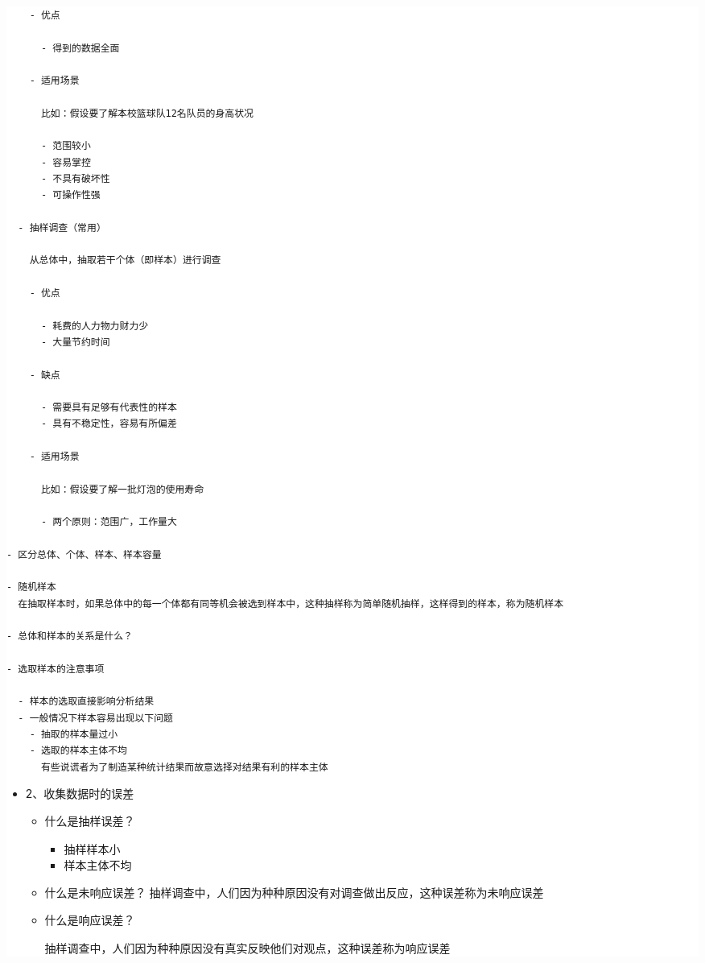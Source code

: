         - 优点

          - 得到的数据全面

        - 适用场景

          比如：假设要了解本校篮球队12名队员的身高状况

          - 范围较小
          - 容易掌控
          - 不具有破坏性
          - 可操作性强

      - 抽样调查（常用）

        从总体中，抽取若干个体（即样本）进行调查

        - 优点

          - 耗费的人力物力财力少
          - 大量节约时间

        - 缺点

          - 需要具有足够有代表性的样本
          - 具有不稳定性，容易有所偏差

        - 适用场景

          比如：假设要了解一批灯泡的使用寿命

          - 两个原则：范围广，工作量大

    - 区分总体、个体、样本、样本容量

    - 随机样本
      在抽取样本时，如果总体中的每一个体都有同等机会被选到样本中，这种抽样称为简单随机抽样，这样得到的样本，称为随机样本

    - 总体和样本的关系是什么？

    - 选取样本的注意事项

      - 样本的选取直接影响分析结果
      - 一般情况下样本容易出现以下问题
        - 抽取的样本量过小
        - 选取的样本主体不均
          有些说谎者为了制造某种统计结果而故意选择对结果有利的样本主体

  - 2、收集数据时的误差

    - 什么是抽样误差？

      - 抽样样本小
      - 样本主体不均

    - 什么是未响应误差？
      抽样调查中，人们因为种种原因没有对调查做出反应，这种误差称为未响应误差

    - 什么是响应误差？

      抽样调查中，人们因为种种原因没有真实反映他们对观点，这种误差称为响应误差
